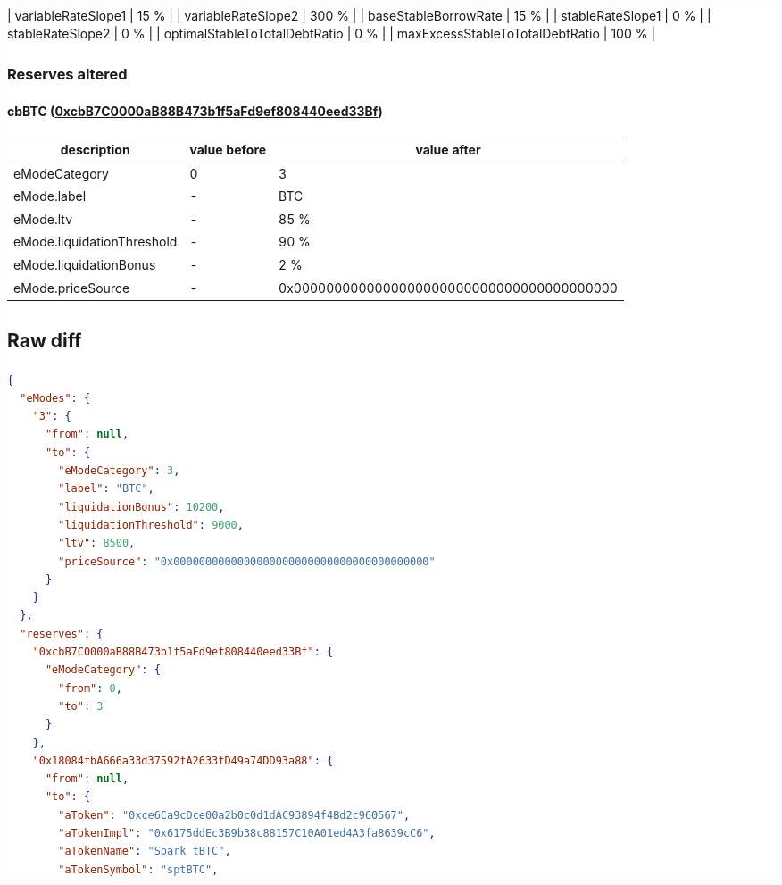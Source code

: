 | variableRateSlope1 | 15 % |
| variableRateSlope2 | 300 % |
| baseStableBorrowRate | 15 % |
| stableRateSlope1 | 0 % |
| stableRateSlope2 | 0 % |
| optimalStableToTotalDebtRatio | 0 % |
| maxExcessStableToTotalDebtRatio | 100 % |


### Reserves altered

#### cbBTC ([0xcbB7C0000aB88B473b1f5aFd9ef808440eed33Bf](https://etherscan.io/address/0xcbB7C0000aB88B473b1f5aFd9ef808440eed33Bf))

| description | value before | value after |
| --- | --- | --- |
| eModeCategory | 0 | 3 |
| eMode.label | - | BTC |
| eMode.ltv | - | 85 % |
| eMode.liquidationThreshold | - | 90 % |
| eMode.liquidationBonus | - | 2 % |
| eMode.priceSource | - | 0x0000000000000000000000000000000000000000 |


## Raw diff

```json
{
  "eModes": {
    "3": {
      "from": null,
      "to": {
        "eModeCategory": 3,
        "label": "BTC",
        "liquidationBonus": 10200,
        "liquidationThreshold": 9000,
        "ltv": 8500,
        "priceSource": "0x0000000000000000000000000000000000000000"
      }
    }
  },
  "reserves": {
    "0xcbB7C0000aB88B473b1f5aFd9ef808440eed33Bf": {
      "eModeCategory": {
        "from": 0,
        "to": 3
      }
    },
    "0x18084fbA666a33d37592fA2633fD49a74DD93a88": {
      "from": null,
      "to": {
        "aToken": "0xce6Ca9cDce00a2b0c0d1dAC93894f4Bd2c960567",
        "aTokenImpl": "0x6175ddEc3B9b38c88157C10A01ed4A3fa8639cC6",
        "aTokenName": "Spark tBTC",
        "aTokenSymbol": "sptBTC",
```